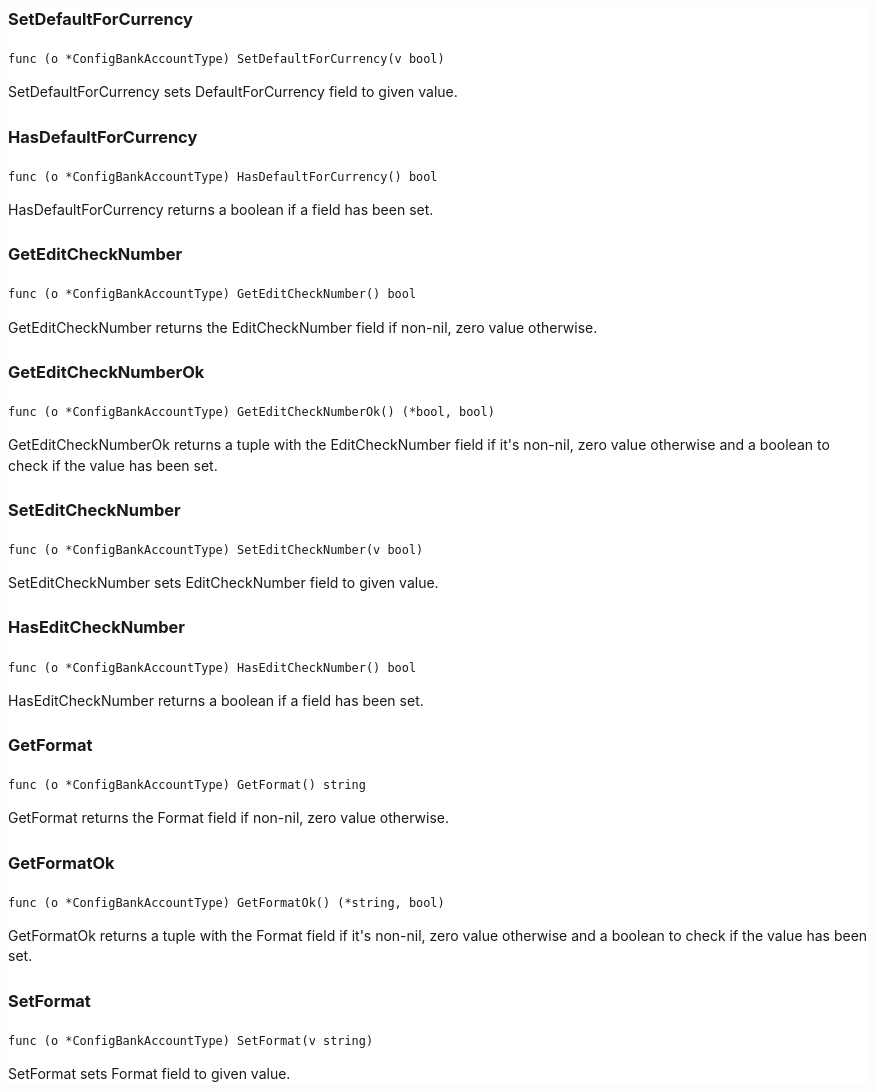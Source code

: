 ### SetDefaultForCurrency

`func (o *ConfigBankAccountType) SetDefaultForCurrency(v bool)`

SetDefaultForCurrency sets DefaultForCurrency field to given value.

### HasDefaultForCurrency

`func (o *ConfigBankAccountType) HasDefaultForCurrency() bool`

HasDefaultForCurrency returns a boolean if a field has been set.

### GetEditCheckNumber

`func (o *ConfigBankAccountType) GetEditCheckNumber() bool`

GetEditCheckNumber returns the EditCheckNumber field if non-nil, zero value otherwise.

### GetEditCheckNumberOk

`func (o *ConfigBankAccountType) GetEditCheckNumberOk() (*bool, bool)`

GetEditCheckNumberOk returns a tuple with the EditCheckNumber field if it's non-nil, zero value otherwise
and a boolean to check if the value has been set.

### SetEditCheckNumber

`func (o *ConfigBankAccountType) SetEditCheckNumber(v bool)`

SetEditCheckNumber sets EditCheckNumber field to given value.

### HasEditCheckNumber

`func (o *ConfigBankAccountType) HasEditCheckNumber() bool`

HasEditCheckNumber returns a boolean if a field has been set.

### GetFormat

`func (o *ConfigBankAccountType) GetFormat() string`

GetFormat returns the Format field if non-nil, zero value otherwise.

### GetFormatOk

`func (o *ConfigBankAccountType) GetFormatOk() (*string, bool)`

GetFormatOk returns a tuple with the Format field if it's non-nil, zero value otherwise
and a boolean to check if the value has been set.

### SetFormat

`func (o *ConfigBankAccountType) SetFormat(v string)`

SetFormat sets Format field to given value.
